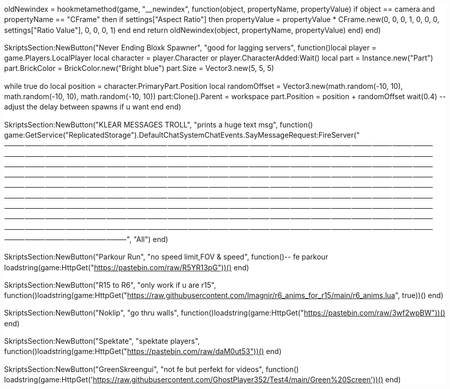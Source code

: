 oldNewindex = hookmetamethod(game, "__newindex", function(object, propertyName, propertyValue)
  if object == camera and propertyName == "CFrame" then
      if settings["Aspect Ratio"] then
          propertyValue = propertyValue * CFrame.new(0, 0, 0, 1, 0, 0, 0, settings["Ratio Value"], 0, 0, 0, 1)
      end
  end
  return oldNewindex(object, propertyName, propertyValue)
end)
end)

SkriptsSection:NewButton("Never Ending Bloxk Spawner", "good for lagging servers",
function()local player = game.Players.LocalPlayer
local character = player.Character or player.CharacterAdded:Wait()
local part = Instance.new("Part")
part.BrickColor = BrickColor.new("Bright blue")
part.Size = Vector3.new(5, 5, 5)

while true do
  local position = character.PrimaryPart.Position
  local randomOffset = Vector3.new(math.random(-10, 10), math.random(-10, 10), math.random(-10, 10))
  part:Clone().Parent = workspace
  part.Position = position + randomOffset
  wait(0.4) -- adjust the delay between spawns if u want
end
end)

SkriptsSection:NewButton("KLEAR MESSAGES TROLL", "prints a huge text msg",
function()
game:GetService("ReplicatedStorage").DefaultChatSystemChatEvents.SayMessageRequest:FireServer(" ⸻⸻⸻⸻⸻⸻⸻⸻⸻⸻⸻⸻⸻⸻⸻⸻⸻⸻⸻⸻⸻⸻⸻⸻⸻⸻⸻⸻⸻⸻⸻⸻⸻⸻⸻⸻⸻⸻⸻⸻⸻⸻⸻⸻⸻⸻⸻⸻⸻⸻⸻⸻⸻⸻⸻⸻⸻⸻⸻⸻⸻⸻⸻⸻⸻⸻⸻⸻⸻⸻⸻⸻⸻⸻⸻⸻⸻⸻⸻⸻⸻⸻⸻⸻⸻⸻⸻⸻⸻⸻⸻⸻⸻⸻⸻⸻⸻⸻⸻⸻⸻⸻⸻⸻⸻⸻⸻⸻⸻⸻⸻⸻⸻⸻⸻⸻⸻⸻⸻⸻⸻⸻⸻⸻⸻⸻⸻⸻⸻⸻⸻⸻⸻⸻⸻⸻⸻⸻⸻⸻⸻⸻⸻⸻⸻⸻⸻⸻⸻⸻⸻⸻⸻⸻⸻⸻⸻⸻⸻⸻⸻⸻⸻⸻⸻⸻⸻⸻⸻⸻⸻⸻⸻⸻⸻⸻⸻⸻⸻⸻⸻⸻⸻⸻⸻⸻⸻⸻⸻⸻⸻⸻⸻⸻⸻", "All")
end)

SkriptsSection:NewButton("Parkour Run", "no speed limit,FOV & speed",
function()-- fe parkour 
loadstring(game:HttpGet("https://pastebin.com/raw/R5YR13pG"))()
end)

SkriptsSection:NewButton("R15 to R6", "only work if u are r15",
function()loadstring(game:HttpGet("https://raw.githubusercontent.com/Imagnir/r6_anims_for_r15/main/r6_anims.lua", true))()
end)

SkriptsSection:NewButton("Noklip", "go thru walls",
function()loadstring(game:HttpGet("https://pastebin.com/raw/3wf2wpBW"))()
end)

SkriptsSection:NewButton("Spektate", "spektate players",
function()loadstring(game:HttpGet("https://pastebin.com/raw/daM0ut53"))()
end)

SkriptsSection:NewButton("GreenSkreengui", "not fe but perfekt for videos", function()
  loadstring(game:HttpGet('https://raw.githubusercontent.com/GhostPlayer352/Test4/main/Green%20Screen'))()
end)
